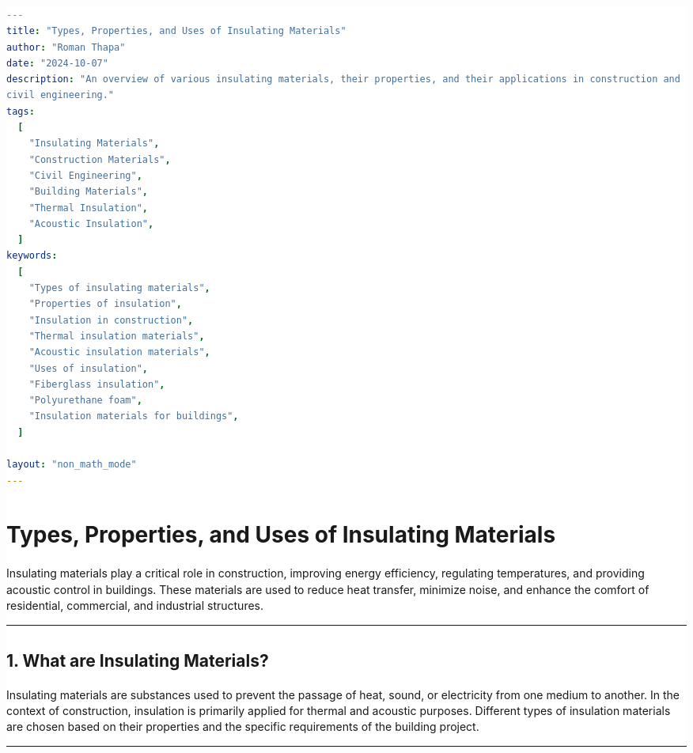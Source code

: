 ```yaml
---
title: "Types, Properties, and Uses of Insulating Materials"
author: "Roman Thapa"
date: "2024-10-07"
description: "An overview of various insulating materials, their properties, and their applications in construction and civil engineering."
tags:
  [
    "Insulating Materials",
    "Construction Materials",
    "Civil Engineering",
    "Building Materials",
    "Thermal Insulation",
    "Acoustic Insulation",
  ]
keywords:
  [
    "Types of insulating materials",
    "Properties of insulation",
    "Insulation in construction",
    "Thermal insulation materials",
    "Acoustic insulation materials",
    "Uses of insulation",
    "Fiberglass insulation",
    "Polyurethane foam",
    "Insulation materials for buildings",
  ]

layout: "non_math_mode"
---
```


# Types, Properties, and Uses of Insulating Materials

Insulating materials play a critical role in construction, improving energy efficiency, regulating temperatures, and providing acoustic control in buildings. These materials are used to reduce heat transfer, minimize noise, and enhance the comfort of residential, commercial, and industrial structures.

---

## 1. What are Insulating Materials?

Insulating materials are substances used to prevent the passage of heat, sound, or electricity from one medium to another. In the context of construction, insulation is primarily applied for thermal and acoustic purposes. Different types of insulation materials are chosen based on their properties and the specific requirements of the building project.

---
